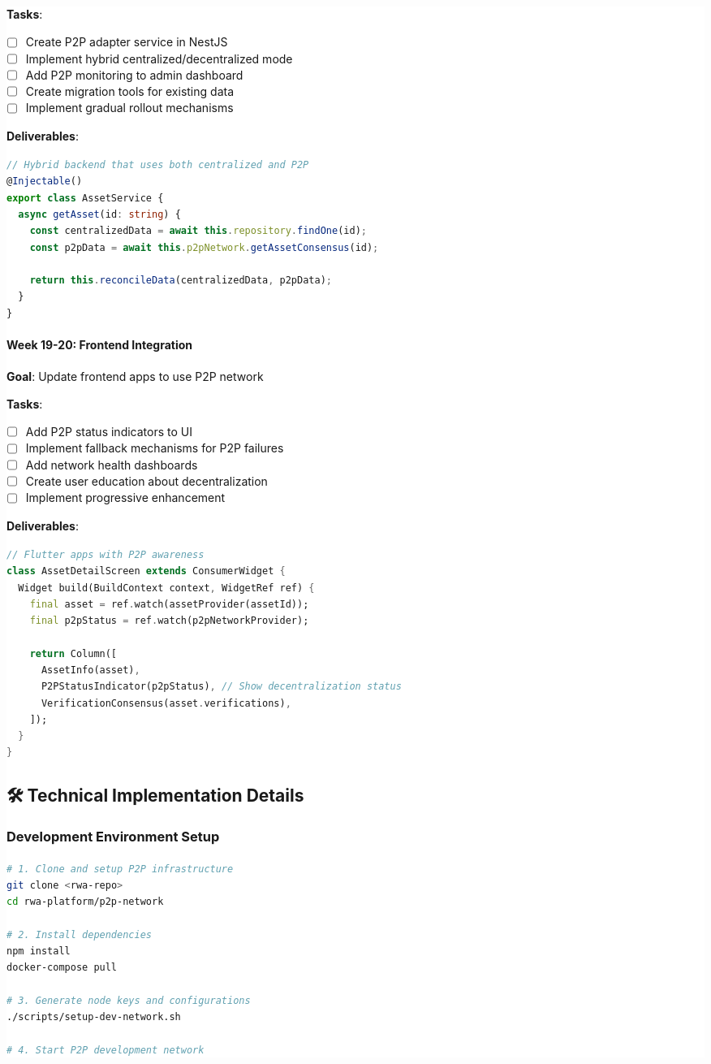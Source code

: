 **Tasks**:
- [ ] Create P2P adapter service in NestJS
- [ ] Implement hybrid centralized/decentralized mode
- [ ] Add P2P monitoring to admin dashboard
- [ ] Create migration tools for existing data
- [ ] Implement gradual rollout mechanisms

**Deliverables**:
```typescript
// Hybrid backend that uses both centralized and P2P
@Injectable()
export class AssetService {
  async getAsset(id: string) {
    const centralizedData = await this.repository.findOne(id);
    const p2pData = await this.p2pNetwork.getAssetConsensus(id);
    
    return this.reconcileData(centralizedData, p2pData);
  }
}
```

#### Week 19-20: Frontend Integration
**Goal**: Update frontend apps to use P2P network

**Tasks**:
- [ ] Add P2P status indicators to UI
- [ ] Implement fallback mechanisms for P2P failures
- [ ] Add network health dashboards
- [ ] Create user education about decentralization
- [ ] Implement progressive enhancement

**Deliverables**:
```dart
// Flutter apps with P2P awareness
class AssetDetailScreen extends ConsumerWidget {
  Widget build(BuildContext context, WidgetRef ref) {
    final asset = ref.watch(assetProvider(assetId));
    final p2pStatus = ref.watch(p2pNetworkProvider);
    
    return Column([
      AssetInfo(asset),
      P2PStatusIndicator(p2pStatus), // Show decentralization status
      VerificationConsensus(asset.verifications),
    ]);
  }
}
```

## 🛠️ Technical Implementation Details

### Development Environment Setup

```bash
# 1. Clone and setup P2P infrastructure
git clone <rwa-repo>
cd rwa-platform/p2p-network

# 2. Install dependencies
npm install
docker-compose pull

# 3. Generate node keys and configurations
./scripts/setup-dev-network.sh

# 4. Start P2P development network
```